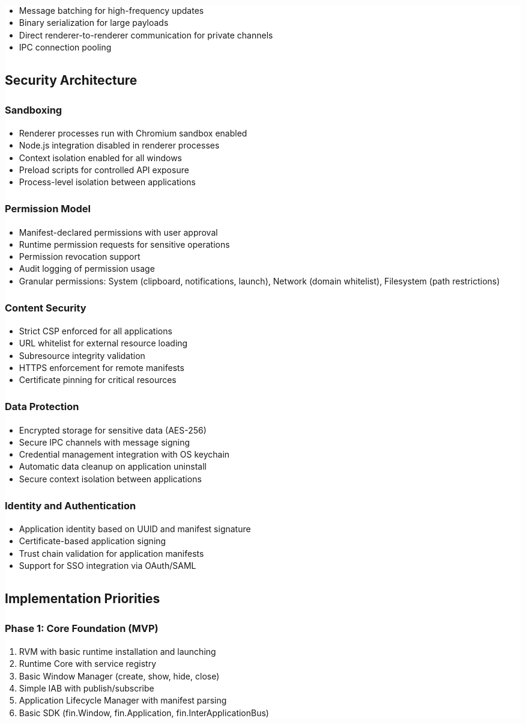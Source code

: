 - Message batching for high-frequency updates
- Binary serialization for large payloads
- Direct renderer-to-renderer communication for private channels
- IPC connection pooling

## Security Architecture

### Sandboxing

- Renderer processes run with Chromium sandbox enabled
- Node.js integration disabled in renderer processes
- Context isolation enabled for all windows
- Preload scripts for controlled API exposure
- Process-level isolation between applications

### Permission Model

- Manifest-declared permissions with user approval
- Runtime permission requests for sensitive operations
- Permission revocation support
- Audit logging of permission usage
- Granular permissions: System (clipboard, notifications, launch), Network (domain whitelist), Filesystem (path restrictions)

### Content Security

- Strict CSP enforced for all applications
- URL whitelist for external resource loading
- Subresource integrity validation
- HTTPS enforcement for remote manifests
- Certificate pinning for critical resources

### Data Protection

- Encrypted storage for sensitive data (AES-256)
- Secure IPC channels with message signing
- Credential management integration with OS keychain
- Automatic data cleanup on application uninstall
- Secure context isolation between applications

### Identity and Authentication

- Application identity based on UUID and manifest signature
- Certificate-based application signing
- Trust chain validation for application manifests
- Support for SSO integration via OAuth/SAML

## Implementation Priorities

### Phase 1: Core Foundation (MVP)
1. RVM with basic runtime installation and launching
2. Runtime Core with service registry
3. Basic Window Manager (create, show, hide, close)
4. Simple IAB with publish/subscribe
5. Application Lifecycle Manager with manifest parsing
6. Basic SDK (fin.Window, fin.Application, fin.InterApplicationBus)
